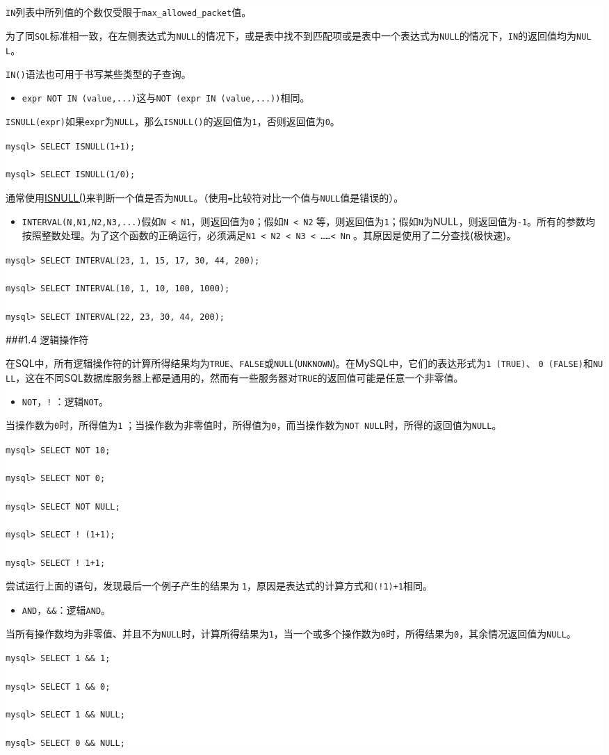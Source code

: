  `IN`列表中所列值的个数仅受限于`max_allowed_packet`值。

 为了同`SQL`标准相一致，在左侧表达式为`NULL`的情况下，或是表中找不到匹配项或是表中一个表达式为`NULL`的情况下，`IN`的返回值均为`NULL`。

 `IN()`语法也可用于书写某些类型的子查询。

 - `expr NOT IN (value,...)`这与`NOT (expr IN (value,...))`相同。

 `ISNULL(expr)`如果`expr`为`NULL`，那么`ISNULL()`的返回值为`1`，否则返回值为`0`。
 ```
 mysql> SELECT ISNULL(1+1);
  
 mysql> SELECT ISNULL(1/0);
 ```
 通常使用[ISNULL()](http://dev.mysql.com/doc/refman/5.1/en/comparison-operators.html#function_isnull)来判断一个值是否为`NULL`。（使用`=`比较符对比一个值与`NULL`值是错误的）。

 - `INTERVAL(N,N1,N2,N3,...)`假如`N < N1`，则返回值为`0`；假如`N < N2` 等，则返回值为`1`；假如`N`为NULL，则返回值为`-1`。所有的参数均按照整数处理。为了这个函数的正确运行，必须满足`N1 < N2 < N3 < ……< Nn` 。其原因是使用了二分查找(极快速)。
 
 ```
 mysql> SELECT INTERVAL(23, 1, 15, 17, 30, 44, 200);
 
 mysql> SELECT INTERVAL(10, 1, 10, 100, 1000);
 
 mysql> SELECT INTERVAL(22, 23, 30, 44, 200);
 
 ```

###1.4 逻辑操作符

在SQL中，所有逻辑操作符的计算所得结果均为`TRUE`、`FALSE`或`NULL`(`UNKNOWN`)。在MySQL中，它们的表达形式为`1 (TRUE)`、 `0 (FALSE)`和`NULL`，这在不同SQL数据库服务器上都是通用的，然而有一些服务器对`TRUE`的返回值可能是任意一个非零值。

 - `NOT`，`!` ：逻辑`NOT`。
 
 当操作数为`0`时，所得值为`1` ；当操作数为非零值时，所得值为`0`，而当操作数为`NOT NULL`时，所得的返回值为`NULL`。
 
 ```
 mysql> SELECT NOT 10;
 
 mysql> SELECT NOT 0;
  
 mysql> SELECT NOT NULL;
  
 mysql> SELECT ! (1+1);
  
 mysql> SELECT ! 1+1;
 
 ```

 尝试运行上面的语句，发现最后一个例子产生的结果为 `1`，原因是表达式的计算方式和`(!1)+1`相同。

 - `AND`，`&&`：逻辑`AND`。
 
 当所有操作数均为非零值、并且不为`NULL`时，计算所得结果为`1`，当一个或多个操作数为`0`时，所得结果为`0`，其余情况返回值为`NULL`。
 
 ```
 mysql> SELECT 1 && 1;
 
 mysql> SELECT 1 && 0;
  
 mysql> SELECT 1 && NULL;
  
 mysql> SELECT 0 && NULL;
 ```
